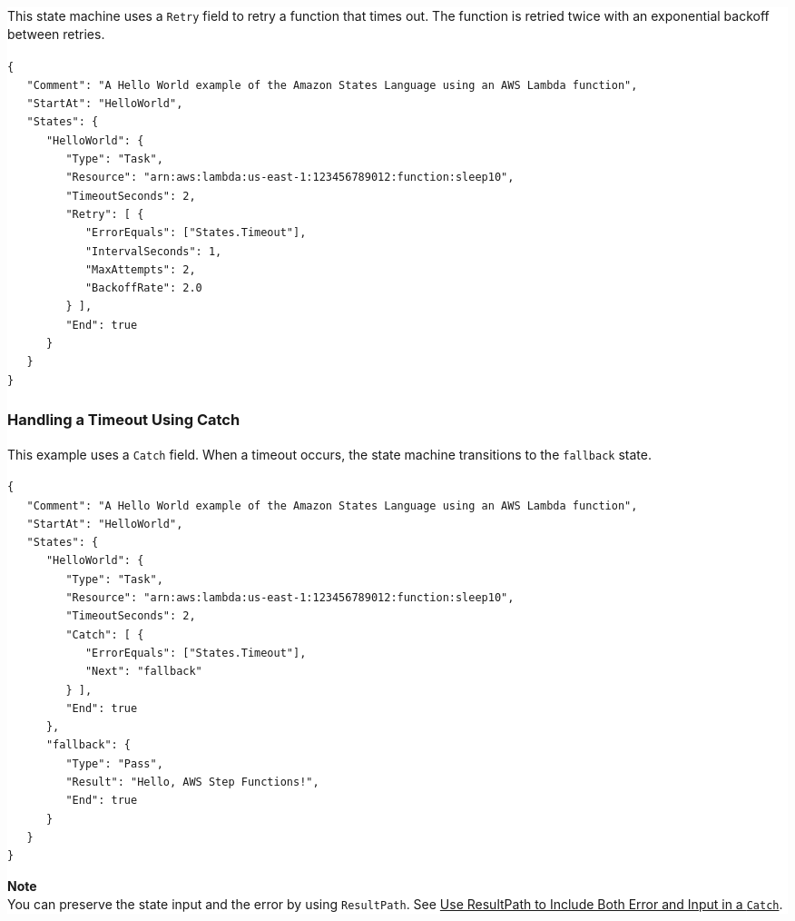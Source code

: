 This state machine uses a `Retry` field to retry a function that times out\. The function is retried twice with an exponential backoff between retries\.

```
{
   "Comment": "A Hello World example of the Amazon States Language using an AWS Lambda function",
   "StartAt": "HelloWorld",
   "States": {
      "HelloWorld": {
         "Type": "Task",
         "Resource": "arn:aws:lambda:us-east-1:123456789012:function:sleep10",
         "TimeoutSeconds": 2,
         "Retry": [ {
            "ErrorEquals": ["States.Timeout"],
            "IntervalSeconds": 1,
            "MaxAttempts": 2,
            "BackoffRate": 2.0
         } ],
         "End": true
      }
   }
}
```

### Handling a Timeout Using Catch<a name="error-handling-handling-timeout-using-catch"></a>

This example uses a `Catch` field\. When a timeout occurs, the state machine transitions to the `fallback` state\.

```
{
   "Comment": "A Hello World example of the Amazon States Language using an AWS Lambda function",
   "StartAt": "HelloWorld",
   "States": {
      "HelloWorld": {
         "Type": "Task",
         "Resource": "arn:aws:lambda:us-east-1:123456789012:function:sleep10",
         "TimeoutSeconds": 2,
         "Catch": [ {
            "ErrorEquals": ["States.Timeout"],
            "Next": "fallback"
         } ],
         "End": true
      },
      "fallback": {
         "Type": "Pass",
         "Result": "Hello, AWS Step Functions!",
         "End": true
      }
   }
}
```

**Note**  
You can preserve the state input and the error by using `ResultPath`\. See [Use ResultPath to Include Both Error and Input in a `Catch`](input-output-resultpath.md#input-output-resultpath-catch)\.